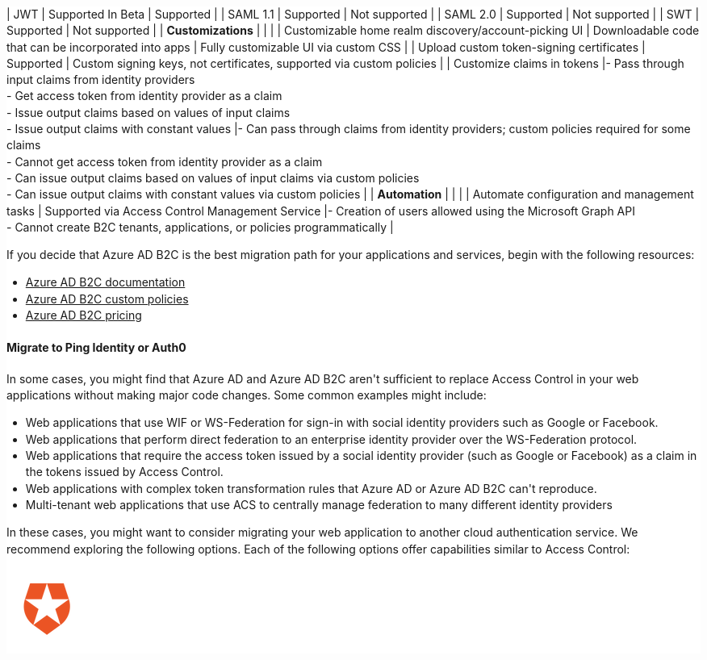 | JWT | Supported In Beta | Supported |
| SAML 1.1 | Supported | Not supported |
| SAML 2.0 | Supported | Not supported |
| SWT | Supported | Not supported |
| **Customizations** | | |
| Customizable home realm discovery/account-picking UI | Downloadable code that can be incorporated into apps | Fully customizable UI via custom CSS |
| Upload custom token-signing certificates | Supported | Custom signing keys, not certificates, supported via custom policies |
| Customize claims in tokens |- Pass through input claims from identity providers<br />- Get access token from identity provider as a claim<br />- Issue output claims based on values of input claims<br />- Issue output claims with constant values |- Can pass through claims from identity providers; custom policies required for some claims<br />- Cannot get access token from identity provider as a claim<br />- Can issue output claims based on values of input claims via custom policies<br />- Can issue output claims with constant values via custom policies |
| **Automation** | | |
| Automate configuration and management tasks | Supported via Access Control Management Service |- Creation of users allowed using the Microsoft Graph API<br />- Cannot create B2C tenants, applications, or policies programmatically |

If you decide that Azure AD B2C is the best migration path for your applications and services, begin with the following resources:

- [Azure AD B2C documentation](../../active-directory-b2c/overview.md)
- [Azure AD B2C custom policies](../../active-directory-b2c/custom-policy-overview.md)
- [Azure AD B2C pricing](https://azure.microsoft.com/pricing/details/active-directory-b2c/)

#### Migrate to Ping Identity or Auth0

In some cases, you might find that Azure AD and Azure AD B2C aren't sufficient to replace Access Control in your web applications without making major code changes. Some common examples might include:

- Web applications that use WIF or WS-Federation for sign-in with social identity providers such as Google or Facebook.
- Web applications that perform direct federation to an enterprise identity provider over the WS-Federation protocol.
- Web applications that require the access token issued by a social identity provider (such as Google or Facebook) as a claim in the tokens issued by Access Control.
- Web applications with complex token transformation rules that Azure AD or Azure AD B2C can't reproduce.
- Multi-tenant web applications that use ACS to centrally manage federation to many different identity providers

In these cases, you might want to consider migrating your web application to another cloud authentication service. We recommend exploring the following options. Each of the following options offer capabilities similar to Access Control:

![This image shows the Auth0 logo](./media/active-directory-acs-migration/rsz-auth0.png) 
